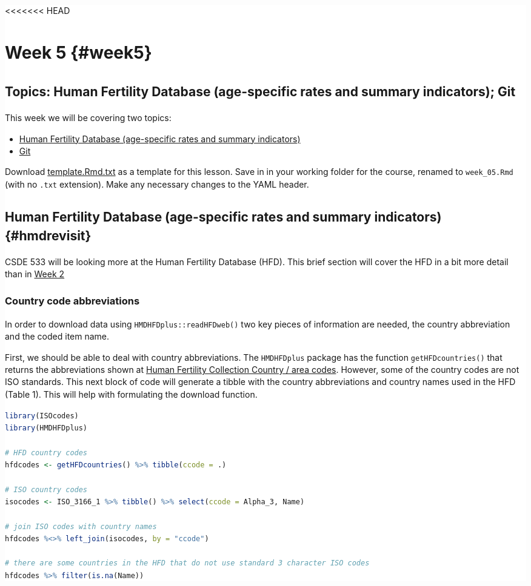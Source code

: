 <<<<<<< HEAD
# Week 5 {#week5}



<style>
.und {
  text-decoration: underline;
}
</style>

<h2>Topics: Human Fertility Database (age-specific rates and summary indicators); Git</h2>

This week we will be covering two topics:

* [Human Fertility Database (age-specific rates and summary indicators)](#hmdrevisit)
* [Git](#git)

Download [template.Rmd.txt](files/template.Rmd.txt) as a template for this lesson. Save in in your working folder for the course, renamed to `week_05.Rmd` (with no `.txt` extension). Make any necessary changes to the YAML header.

## Human Fertility Database (age-specific rates and summary indicators) {#hmdrevisit}
CSDE 533 will be looking more at the Human Fertility Database (HFD). This brief section will cover the HFD in a bit more detail than in [Week 2](#datasets002)

### Country code abbreviations
In order to download data using `HMDHFDplus::readHFDweb()` two key pieces of information are needed, the country abbreviation and the coded item name.

First, we should be able to deal with country abbreviations. The `HMDHFDplus` package has the function `getHFDcountries()` that returns the abbreviations shown at [Human Fertility Collection Country / area codes](https://www.fertilitydata.org/cgi-bin/country_codes.php). However, some of the country codes are not ISO standards. This next block of code will generate a tibble with the country abbreviations and country names used in the HFD (Table  1). This will help with formulating the download function.


```r
library(ISOcodes)
library(HMDHFDplus)

# HFD country codes
hfdcodes <- getHFDcountries() %>% tibble(ccode = .)

# ISO country codes
isocodes <- ISO_3166_1 %>% tibble() %>% select(ccode = Alpha_3, Name)

# join ISO codes with country names
hfdcodes %<>% left_join(isocodes, by = "ccode")

# there are some countries in the HFD that do not use standard 3 character ISO codes
hfdcodes %>% filter(is.na(Name))
```
